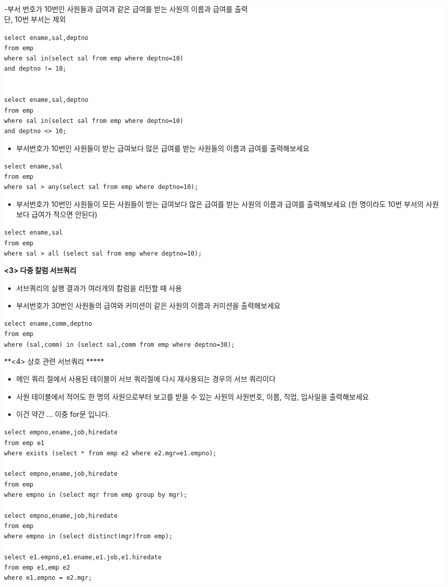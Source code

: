 -부서 번호가 10번인 사원들과 급여과 같은 급여를 받는 사원의 이름과 급여를 출력  
단, 10번 부서는 제외
```
select ename,sal,deptno
from emp
where sal in(select sal from emp where deptno=10)
and deptno != 10;


select ename,sal,deptno
from emp
where sal in(select sal from emp where deptno=10)
and deptno <> 10;
```

- 부서번호가 10번인 사원들이 받는 급여보다 많은 급여를 받는 사원들의 이름과 급여를 출력해보세요
```
select ename,sal
from emp
where sal > any(select sal from emp where deptno=10);
```

- 부서번호가 10번인 사원들이 모든 사원들이 받는 급여보다 
많은 급여를 받는 사원의 이름과 급여를 출력해보세요
(한 명이라도 10번 부서의 사원보다 급여가 적으면 안된다)
```
select ename,sal
from emp
where sal > all (select sal from emp where deptno=10);
```

**<3> 다중 칼럼 서브쿼리**
- 서브쿼리의 실행 결과가 여러개의 칼럼을 리턴할 때 사용

- 부서번호가 30번인 사원들의 급여와 커미션이 같은 사원의 이름과 커미션을 출력해보세요
```
select ename,comm,deptno
from emp
where (sal,comm) in (select sal,comm from emp where deptno=30);
```

**<4> 상호 관련 서브쿼리 *****
- 메인 쿼리 절에서 사용된 테이블이 서브 쿼리절에 다시 재사용되는 경우의 서브 쿼리이다

- 사원 테이블에서 적어도 한 명의 사원으로부터 보고를 받을 수 있는 
  사원의 사원번호, 이름, 직업, 입사일을 출력해보세요

- 이건 약간 ... 이중 for문 입니다. 

```
select empno,ename,job,hiredate
from emp e1
where exists (select * from emp e2 where e2.mgr=e1.empno);

select empno,ename,job,hiredate
from emp
where empno in (select mgr from emp group by mgr);

select empno,ename,job,hiredate
from emp
where empno in (select distinct(mgr)from emp);

select e1.empno,e1.ename,e1.job,e1.hiredate
from emp e1,emp e2
where e1.empno = e2.mgr;
```
